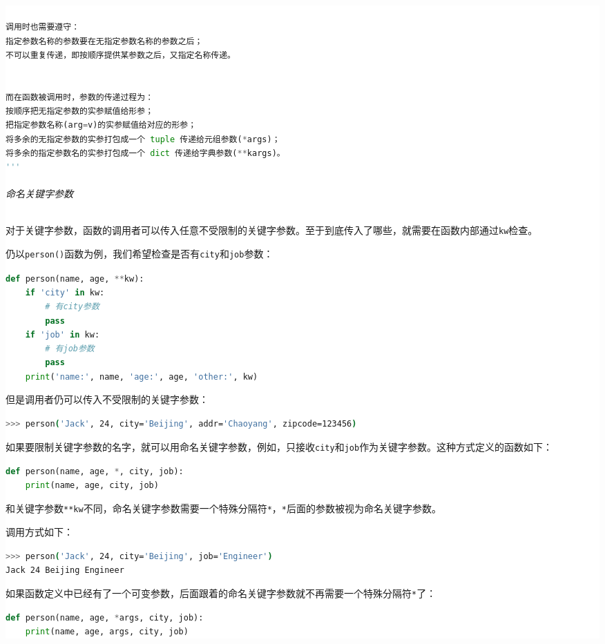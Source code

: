 ```python

调用时也需要遵守：
指定参数名称的参数要在无指定参数名称的参数之后；
不可以重复传递，即按顺序提供某参数之后，又指定名称传递。
 

而在函数被调用时，参数的传递过程为：
按顺序把无指定参数的实参赋值给形参；
把指定参数名称(arg=v)的实参赋值给对应的形参；
将多余的无指定参数的实参打包成一个 tuple 传递给元组参数(*args)；
将多余的指定参数名的实参打包成一个 dict 传递给字典参数(**kargs)。
'''

```

###### 命名关键字参数

对于关键字参数，函数的调用者可以传入任意不受限制的关键字参数。至于到底传入了哪些，就需要在函数内部通过`kw`检查。

仍以`person()`函数为例，我们希望检查是否有`city`和`job`参数：

```python
def person(name, age, **kw):
    if 'city' in kw:
        # 有city参数
        pass
    if 'job' in kw:
        # 有job参数
        pass
    print('name:', name, 'age:', age, 'other:', kw)
```

但是调用者仍可以传入不受限制的关键字参数：

```bash
>>> person('Jack', 24, city='Beijing', addr='Chaoyang', zipcode=123456)
```

如果要限制关键字参数的名字，就可以用命名关键字参数，例如，只接收`city`和`job`作为关键字参数。这种方式定义的函数如下：

```python
def person(name, age, *, city, job):
    print(name, age, city, job)
```

和关键字参数`**kw`不同，命名关键字参数需要一个特殊分隔符`*`，`*`后面的参数被视为命名关键字参数。

调用方式如下：

```bash
>>> person('Jack', 24, city='Beijing', job='Engineer')
Jack 24 Beijing Engineer
```

如果函数定义中已经有了一个可变参数，后面跟着的命名关键字参数就不再需要一个特殊分隔符`*`了：

```python
def person(name, age, *args, city, job):
    print(name, age, args, city, job)
```
